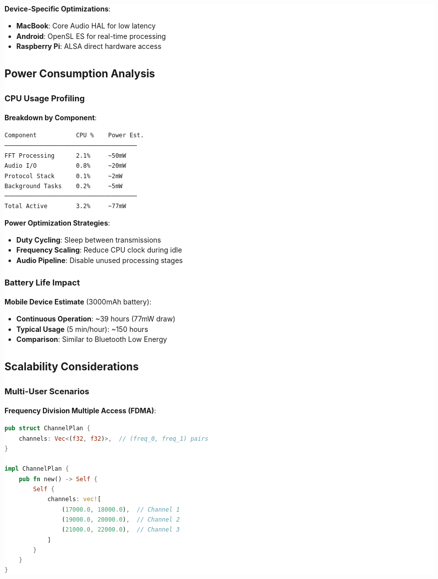 **Device-Specific Optimizations**:
- **MacBook**: Core Audio HAL for low latency
- **Android**: OpenSL ES for real-time processing
- **Raspberry Pi**: ALSA direct hardware access

## Power Consumption Analysis

### CPU Usage Profiling

**Breakdown by Component**:
```
Component           CPU %    Power Est.
─────────────────────────────────────
FFT Processing      2.1%     ~50mW
Audio I/O           0.8%     ~20mW
Protocol Stack      0.1%     ~2mW  
Background Tasks    0.2%     ~5mW
─────────────────────────────────────
Total Active        3.2%     ~77mW
```

**Power Optimization Strategies**:
- **Duty Cycling**: Sleep between transmissions
- **Frequency Scaling**: Reduce CPU clock during idle
- **Audio Pipeline**: Disable unused processing stages

### Battery Life Impact

**Mobile Device Estimate** (3000mAh battery):
- **Continuous Operation**: ~39 hours (77mW draw)
- **Typical Usage** (5 min/hour): ~150 hours
- **Comparison**: Similar to Bluetooth Low Energy

## Scalability Considerations

### Multi-User Scenarios

**Frequency Division Multiple Access (FDMA)**:
```rust
pub struct ChannelPlan {
    channels: Vec<(f32, f32)>,  // (freq_0, freq_1) pairs
}

impl ChannelPlan {
    pub fn new() -> Self {
        Self {
            channels: vec![
                (17000.0, 18000.0),  // Channel 1
                (19000.0, 20000.0),  // Channel 2  
                (21000.0, 22000.0),  // Channel 3
            ]
        }
    }
}
```
